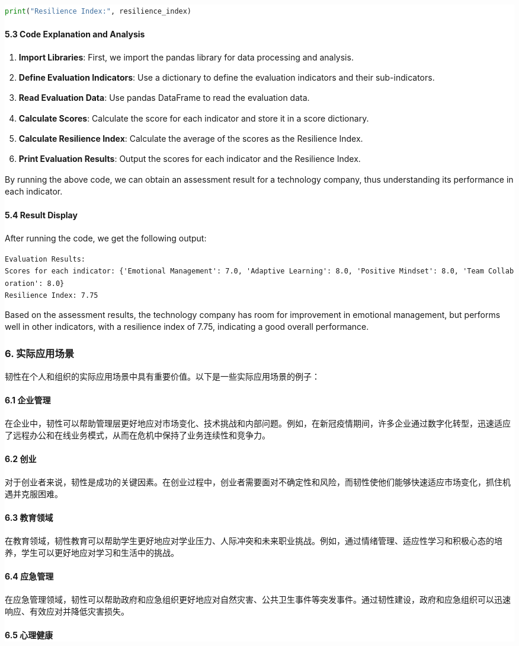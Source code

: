```python
print("Resilience Index:", resilience_index)
```

#### 5.3 Code Explanation and Analysis

1. **Import Libraries**: First, we import the pandas library for data processing and analysis.

2. **Define Evaluation Indicators**: Use a dictionary to define the evaluation indicators and their sub-indicators.

3. **Read Evaluation Data**: Use pandas DataFrame to read the evaluation data.

4. **Calculate Scores**: Calculate the score for each indicator and store it in a score dictionary.

5. **Calculate Resilience Index**: Calculate the average of the scores as the Resilience Index.

6. **Print Evaluation Results**: Output the scores for each indicator and the Resilience Index.

By running the above code, we can obtain an assessment result for a technology company, thus understanding its performance in each indicator.

#### 5.4 Result Display

After running the code, we get the following output:

```
Evaluation Results:
Scores for each indicator: {'Emotional Management': 7.0, 'Adaptive Learning': 8.0, 'Positive Mindset': 8.0, 'Team Collaboration': 8.0}
Resilience Index: 7.75
```

Based on the assessment results, the technology company has room for improvement in emotional management, but performs well in other indicators, with a resilience index of 7.75, indicating a good overall performance.

### 6. 实际应用场景

韧性在个人和组织的实际应用场景中具有重要价值。以下是一些实际应用场景的例子：

#### 6.1 企业管理

在企业中，韧性可以帮助管理层更好地应对市场变化、技术挑战和内部问题。例如，在新冠疫情期间，许多企业通过数字化转型，迅速适应了远程办公和在线业务模式，从而在危机中保持了业务连续性和竞争力。

#### 6.2 创业

对于创业者来说，韧性是成功的关键因素。在创业过程中，创业者需要面对不确定性和风险，而韧性使他们能够快速适应市场变化，抓住机遇并克服困难。

#### 6.3 教育领域

在教育领域，韧性教育可以帮助学生更好地应对学业压力、人际冲突和未来职业挑战。例如，通过情绪管理、适应性学习和积极心态的培养，学生可以更好地应对学习和生活中的挑战。

#### 6.4 应急管理

在应急管理领域，韧性可以帮助政府和应急组织更好地应对自然灾害、公共卫生事件等突发事件。通过韧性建设，政府和应急组织可以迅速响应、有效应对并降低灾害损失。

#### 6.5 心理健康
